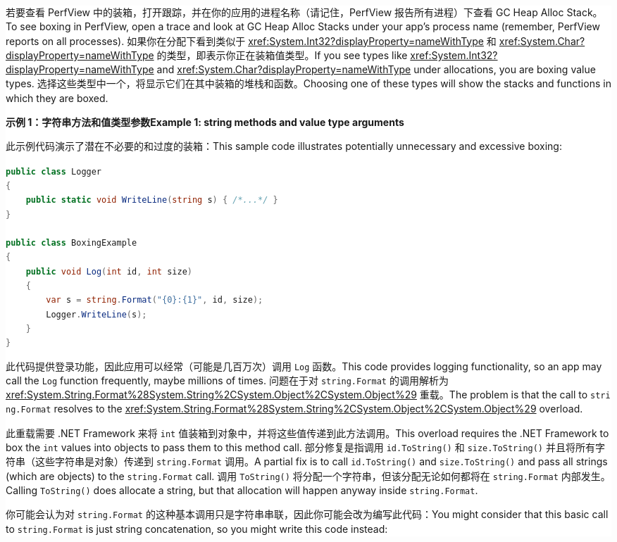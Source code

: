  <span data-ttu-id="3e7d2-163">若要查看 PerfView 中的装箱，打开跟踪，并在你的应用的进程名称（请记住，PerfView 报告所有进程）下查看 GC Heap Alloc Stack。</span><span class="sxs-lookup"><span data-stu-id="3e7d2-163">To see boxing in PerfView, open a trace and look at GC Heap Alloc Stacks under your app’s process name (remember, PerfView reports on all processes).</span></span>  <span data-ttu-id="3e7d2-164">如果你在分配下看到类似于 <xref:System.Int32?displayProperty=nameWithType> 和 <xref:System.Char?displayProperty=nameWithType> 的类型，即表示你正在装箱值类型。</span><span class="sxs-lookup"><span data-stu-id="3e7d2-164">If you see types like <xref:System.Int32?displayProperty=nameWithType> and <xref:System.Char?displayProperty=nameWithType> under allocations, you are boxing value types.</span></span>  <span data-ttu-id="3e7d2-165">选择这些类型中一个，将显示它们在其中装箱的堆栈和函数。</span><span class="sxs-lookup"><span data-stu-id="3e7d2-165">Choosing one of these types will show the stacks and functions in which they are boxed.</span></span>  
  
 <span data-ttu-id="3e7d2-166">**示例 1：字符串方法和值类型参数**</span><span class="sxs-lookup"><span data-stu-id="3e7d2-166">**Example 1: string methods and value type arguments**</span></span>  
  
 <span data-ttu-id="3e7d2-167">此示例代码演示了潜在不必要的和过度的装箱：</span><span class="sxs-lookup"><span data-stu-id="3e7d2-167">This sample code illustrates potentially unnecessary and excessive boxing:</span></span>  
  
```csharp  
public class Logger  
{  
    public static void WriteLine(string s) { /*...*/ }  
}  
  
public class BoxingExample  
{  
    public void Log(int id, int size)  
    {  
        var s = string.Format("{0}:{1}", id, size);  
        Logger.WriteLine(s);  
    }  
}  
```  
  
 <span data-ttu-id="3e7d2-168">此代码提供登录功能，因此应用可以经常（可能是几百万次）调用 `Log` 函数。</span><span class="sxs-lookup"><span data-stu-id="3e7d2-168">This code provides logging functionality, so an app may call the `Log` function frequently, maybe millions of times.</span></span>  <span data-ttu-id="3e7d2-169">问题在于对 `string.Format` 的调用解析为 <xref:System.String.Format%28System.String%2CSystem.Object%2CSystem.Object%29> 重载。</span><span class="sxs-lookup"><span data-stu-id="3e7d2-169">The problem is that the call to `string.Format` resolves to the <xref:System.String.Format%28System.String%2CSystem.Object%2CSystem.Object%29> overload.</span></span>  
  
 <span data-ttu-id="3e7d2-170">此重载需要 .NET Framework 来将 `int` 值装箱到对象中，并将这些值传递到此方法调用。</span><span class="sxs-lookup"><span data-stu-id="3e7d2-170">This overload requires the .NET Framework to box the `int` values into objects to pass them to this method call.</span></span>  <span data-ttu-id="3e7d2-171">部分修复是指调用 `id.ToString()` 和 `size.ToString()` 并且将所有字符串（这些字符串是对象）传递到 `string.Format` 调用。</span><span class="sxs-lookup"><span data-stu-id="3e7d2-171">A partial fix is to call `id.ToString()` and `size.ToString()` and pass all strings (which are objects) to the `string.Format` call.</span></span>  <span data-ttu-id="3e7d2-172">调用 `ToString()` 将分配一个字符串，但该分配无论如何都将在 `string.Format` 内部发生。</span><span class="sxs-lookup"><span data-stu-id="3e7d2-172">Calling `ToString()` does allocate a string, but that allocation will happen anyway inside `string.Format`.</span></span>  
  
 <span data-ttu-id="3e7d2-173">你可能会认为对 `string.Format` 的这种基本调用只是字符串串联，因此你可能会改为编写此代码：</span><span class="sxs-lookup"><span data-stu-id="3e7d2-173">You might consider that this basic call to `string.Format` is just string concatenation, so you might write this code instead:</span></span>  
  
